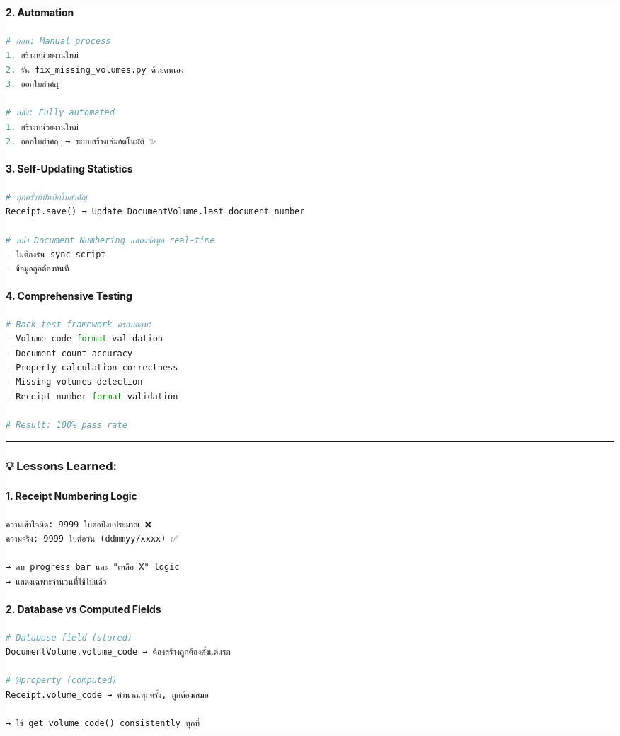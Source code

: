 #### 2. **Automation**
```python
# ก่อน: Manual process
1. สร้างหน่วยงานใหม่
2. รัน fix_missing_volumes.py ด้วยตนเอง
3. ออกใบสำคัญ

# หลัง: Fully automated
1. สร้างหน่วยงานใหม่
2. ออกใบสำคัญ → ระบบสร้างเล่มอัตโนมัติ ✨
```

#### 3. **Self-Updating Statistics**
```python
# ทุกครั้งที่บันทึกใบสำคัญ
Receipt.save() → Update DocumentVolume.last_document_number

# หน้า Document Numbering แสดงข้อมูล real-time
- ไม่ต้องรัน sync script
- ข้อมูลถูกต้องทันที
```

#### 4. **Comprehensive Testing**
```python
# Back test framework ครอบคลุม:
- Volume code format validation
- Document count accuracy
- Property calculation correctness
- Missing volumes detection
- Receipt number format validation

# Result: 100% pass rate
```

---

### 💡 **Lessons Learned:**

#### 1. **Receipt Numbering Logic**
```
ความเข้าใจผิด: 9999 ใบต่อปีงบประมาณ ❌
ความจริง: 9999 ใบต่อวัน (ddmmyy/xxxx) ✅

→ ลบ progress bar และ "เหลือ X" logic
→ แสดงเฉพาะจำนวนที่ใช้ไปแล้ว
```

#### 2. **Database vs Computed Fields**
```python
# Database field (stored)
DocumentVolume.volume_code → ต้องสร้างถูกต้องตั้งแต่แรก

# @property (computed)
Receipt.volume_code → คำนวณทุกครั้ง, ถูกต้องเสมอ

→ ใช้ get_volume_code() consistently ทุกที่
```
